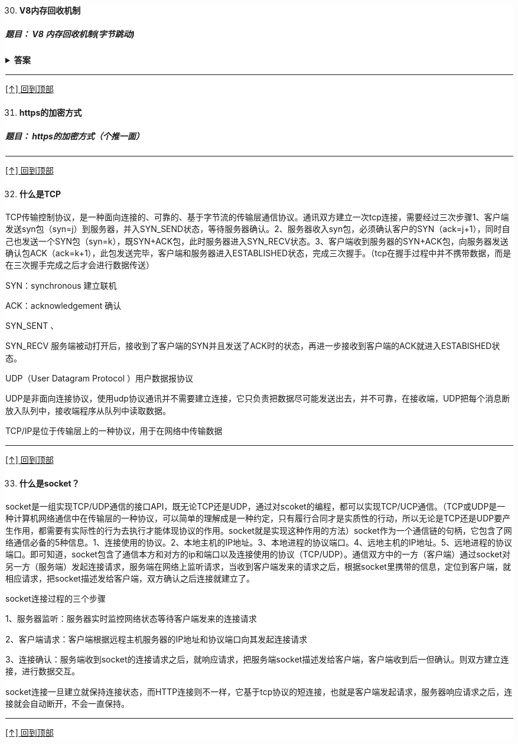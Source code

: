 30.  #### V8内存回收机制
##### 题目： V8 内存回收机制(字节跳动)
<details><summary><b>答案</b></summary></details>

---

[[↑] 回到顶部](#awsome-knowledge-front-end)

31. #### https的加密方式
##### 题目： https的加密方式（个推一面）

---

[[↑] 回到顶部](#awsome-knowledge-front-end)

32. #### 什么是TCP
​    TCP传输控制协议，是一种面向连接的、可靠的、基于字节流的传输层通信协议。通讯双方建立一次tcp连接，需要经过三次步骤1、客户端发送syn包（syn=j）到服务器，并入SYN_SEND状态，等待服务器确认。2、服务器收入syn包，必须确认客户的SYN（ack=j+1），同时自己也发送一个SYN包（syn=k），既SYN+ACK包，此时服务器进入SYN_RECV状态。3、客户端收到服务器的SYN+ACK包，向服务器发送确认包ACK（ack=k+1），此包发送完毕，客户端和服务器进入ESTABLISHED状态，完成三次握手。（tcp在握手过程中并不携带数据，而是在三次握手完成之后才会进行数据传送）

SYN：synchronous 建立联机

ACK：acknowledgement 确认

SYN_SENT 、



SYN_RECV 服务端被动打开后，接收到了客户端的SYN并且发送了ACK时的状态，再进一步接收到客户端的ACK就进入ESTABISHED状态。

UDP（User Datagram Protocol ）用户数据报协议

UDP是非面向连接协议，使用udp协议通讯并不需要建立连接，它只负责把数据尽可能发送出去，并不可靠，在接收端，UDP把每个消息断放入队列中，接收端程序从队列中读取数据。

TCP/IP是位于传输层上的一种协议，用于在网络中传输数据

---

[[↑] 回到顶部](#awsome-knowledge-front-end)

33. #### 什么是socket？
socket是一组实现TCP/UDP通信的接口API，既无论TCP还是UDP，通过对scoket的编程，都可以实现TCP/UCP通信。（TCP或UDP是一种计算机网络通信中在传输层的一种协议，可以简单的理解成是一种约定，只有履行合同才是实质性的行动，所以无论是TCP还是UDP要产生作用，都需要有实际性的行为去执行才能体现协议的作用。socket就是实现这种作用的方法）socket作为一个通信链的句柄，它包含了网络通信必备的5种信息。1、连接使用的协议。2、本地主机的IP地址。3、本地进程的协议端口。4、远地主机的IP地址。5、远地进程的协议端口。即可知道，socket包含了通信本方和对方的ip和端口以及连接使用的协议（TCP/UDP）。通信双方中的一方（客户端）通过socket对另一方（服务端）发起连接请求，服务端在网络上监听请求，当收到客户端发来的请求之后，根据socket里携带的信息，定位到客户端，就相应请求，把socket描述发给客户端，双方确认之后连接就建立了。

socket连接过程的三个步骤

1、服务器监听：服务器实时监控网络状态等待客户端发来的连接请求

2、客户端请求：客户端根据远程主机服务器的IP地址和协议端口向其发起连接请求

3、连接确认：服务端收到socket的连接请求之后，就响应请求，把服务端socket描述发给客户端，客户端收到后一但确认。则双方建立连接，进行数据交互。

socket连接一旦建立就保持连接状态，而HTTP连接则不一样，它基于tcp协议的短连接，也就是客户端发起请求，服务器响应请求之后，连接就会自动断开，不会一直保持。

---

[[↑] 回到顶部](#awsome-knowledge-front-end)
